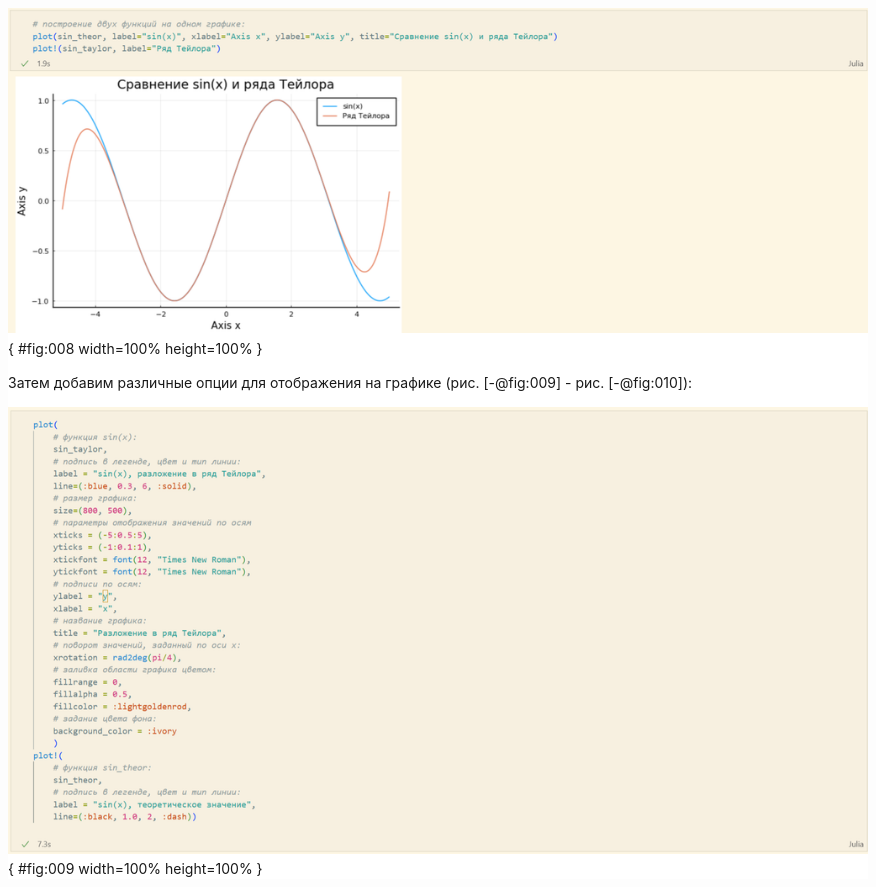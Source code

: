 ![Графики исходной функции и её разложения в ряд Тейлора](image/8.png){ #fig:008 width=100% height=100% }

Затем добавим различные опции для отображения на графике (рис. [-@fig:009] - рис. [-@fig:010]):

![Добавления опций для графика](image/9.png){ #fig:009 width=100% height=100% }
